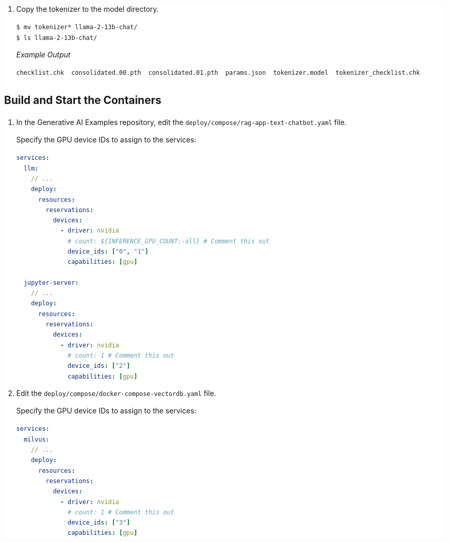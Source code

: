 1. Copy the tokenizer to the model directory.

   ```console
   $ mv tokenizer* llama-2-13b-chat/
   $ ls llama-2-13b-chat/
   ```

   *Example Output*

   ```output
   checklist.chk  consolidated.00.pth  consolidated.01.pth  params.json  tokenizer.model  tokenizer_checklist.chk
   ```

## Build and Start the Containers

1. In the Generative AI Examples repository, edit the `deploy/compose/rag-app-text-chatbot.yaml` file.

   Specify the GPU device IDs to assign to the services:

   ```yaml
   services:
     llm:
       // ...
       deploy:
         resources:
           reservations:
             devices:
               - driver: nvidia
                 # count: ${INFERENCE_GPU_COUNT:-all} # Comment this out
                 device_ids: ["0", "1"]
                 capabilities: [gpu]

     jupyter-server:
       // ...
       deploy:
         resources:
           reservations:
             devices:
               - driver: nvidia
                 # count: 1 # Comment this out
                 device_ids: ["2"]
                 capabilities: [gpu]
   ```

1. Edit the `deploy/compose/docker-compose-vectordb.yaml` file.

   Specify the GPU device IDs to assign to the services:

   ```yaml
   services:
     milvus:
       // ...
       deploy:
         resources:
           reservations:
             devices:
               - driver: nvidia
                 # count: 1 # Comment this out
                 device_ids: ["3"]
                 capabilities: [gpu]
   ```
